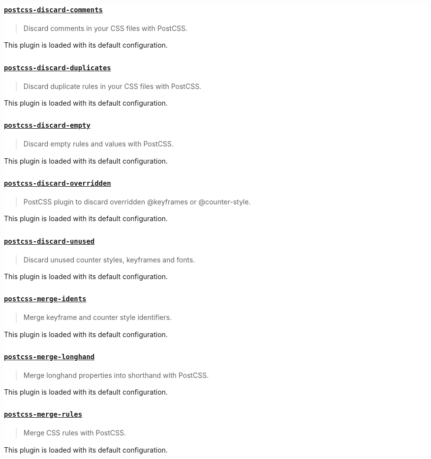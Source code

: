 ### [`postcss-discard-comments`](https://github.com/ben-eb/cssnano/tree/master/packages/postcss-discard-comments)

> Discard comments in your CSS files with PostCSS.

This plugin is loaded with its default configuration.

### [`postcss-discard-duplicates`](https://github.com/ben-eb/cssnano/tree/master/packages/postcss-discard-duplicates)

> Discard duplicate rules in your CSS files with PostCSS.

This plugin is loaded with its default configuration.

### [`postcss-discard-empty`](https://github.com/ben-eb/cssnano/tree/master/packages/postcss-discard-empty)

> Discard empty rules and values with PostCSS.

This plugin is loaded with its default configuration.

### [`postcss-discard-overridden`](https://github.com/ben-eb/cssnano/tree/master/packages/postcss-discard-overridden)

> PostCSS plugin to discard overridden @keyframes or @counter-style.

This plugin is loaded with its default configuration.

### [`postcss-discard-unused`](https://github.com/ben-eb/cssnano/tree/master/packages/postcss-discard-unused)

> Discard unused counter styles, keyframes and fonts.

This plugin is loaded with its default configuration.

### [`postcss-merge-idents`](https://github.com/ben-eb/cssnano/tree/master/packages/postcss-merge-idents)

> Merge keyframe and counter style identifiers.

This plugin is loaded with its default configuration.

### [`postcss-merge-longhand`](https://github.com/ben-eb/cssnano/tree/master/packages/postcss-merge-longhand)

> Merge longhand properties into shorthand with PostCSS.

This plugin is loaded with its default configuration.

### [`postcss-merge-rules`](https://github.com/ben-eb/cssnano/tree/master/packages/postcss-merge-rules)

> Merge CSS rules with PostCSS.

This plugin is loaded with its default configuration.
